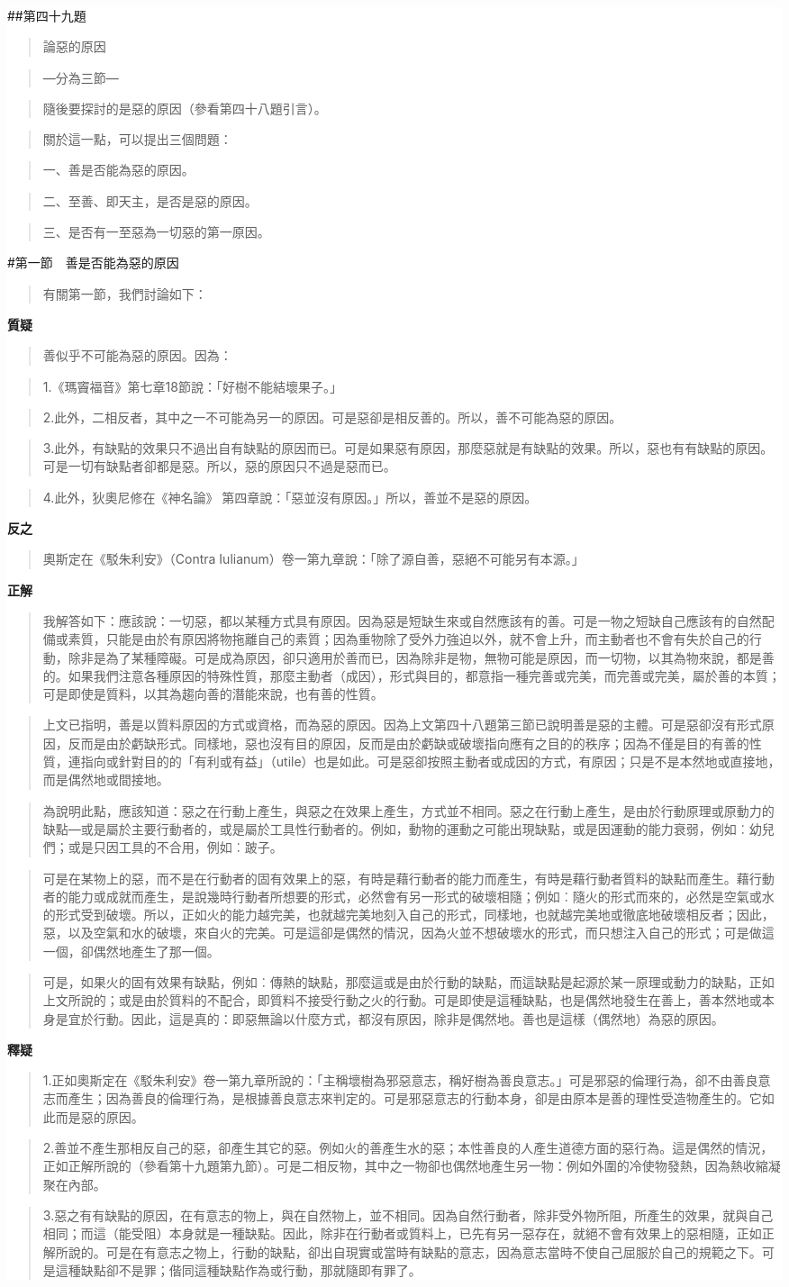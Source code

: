 ##第四十九題

>論惡的原因

>—分為三節—

>隨後要探討的是惡的原因（參看第四十八題引言）。

>關於這一點，可以提出三個問題：

>一、善是否能為惡的原因。

>二、至善、即天主，是否是惡的原因。

>三、是否有一至惡為一切惡的第一原因。


#第一節　善是否能為惡的原因

>有關第一節，我們討論如下：

**質疑**	
>善似乎不可能為惡的原因。因為：

>1.《瑪竇福音》第七章18節說：「好樹不能結壞果子。」

>2.此外，二相反者，其中之一不可能為另一的原因。可是惡卻是相反善的。所以，善不可能為惡的原因。

>3.此外，有缺點的效果只不過出自有缺點的原因而已。可是如果惡有原因，那麼惡就是有缺點的效果。所以，惡也有有缺點的原因。可是一切有缺點者卻都是惡。所以，惡的原因只不過是惡而已。

>4.此外，狄奧尼修在《神名論》 第四章說：「惡並沒有原因。」所以，善並不是惡的原因。

**反之**	
>奧斯定在《駁朱利安》（Contra Iulianum）卷一第九章說：「除了源自善，惡絕不可能另有本源。」

**正解**	
>我解答如下：應該說：一切惡，都以某種方式具有原因。因為惡是短缺生來或自然應該有的善。可是一物之短缺自己應該有的自然配備或素質，只能是由於有原因將物拖離自己的素質；因為重物除了受外力強迫以外，就不會上升，而主動者也不會有失於自己的行動，除非是為了某種障礙。可是成為原因，卻只適用於善而已，因為除非是物，無物可能是原因，而一切物，以其為物來說，都是善的。如果我們注意各種原因的特殊性質，那麼主動者（成因），形式與目的，都意指一種完善或完美，而完善或完美，屬於善的本質；可是即使是質料，以其為趨向善的潛能來說，也有善的性質。

>上文已指明，善是以質料原因的方式或資格，而為惡的原因。因為上文第四十八題第三節已說明善是惡的主體。可是惡卻沒有形式原因，反而是由於虧缺形式。同樣地，惡也沒有目的原因，反而是由於虧缺或破壞指向應有之目的的秩序；因為不僅是目的有善的性質，連指向或針對目的的「有利或有益」（utile）也是如此。可是惡卻按照主動者或成因的方式，有原因；只是不是本然地或直接地，而是偶然地或間接地。

>為說明此點，應該知道：惡之在行動上產生，與惡之在效果上產生，方式並不相同。惡之在行動上產生，是由於行動原理或原動力的缺點—或是屬於主要行動者的，或是屬於工具性行動者的。例如，動物的運動之可能出現缺點，或是因運動的能力衰弱，例如︰幼兒們；或是只因工具的不合用，例如︰跛子。

>可是在某物上的惡，而不是在行動者的固有效果上的惡，有時是藉行動者的能力而產生，有時是藉行動者質料的缺點而產生。藉行動者的能力或成就而產生，是說幾時行動者所想要的形式，必然會有另一形式的破壞相隨；例如︰隨火的形式而來的，必然是空氣或水的形式受到破壞。所以，正如火的能力越完美，也就越完美地刻入自己的形式，同樣地，也就越完美地或徹底地破壞相反者；因此，惡，以及空氣和水的破壞，來自火的完美。可是這卻是偶然的情況，因為火並不想破壞水的形式，而只想注入自己的形式；可是做這一個，卻偶然地產生了那一個。

>可是，如果火的固有效果有缺點，例如︰傳熱的缺點，那麼這或是由於行動的缺點，而這缺點是起源於某一原理或動力的缺點，正如上文所說的；或是由於質料的不配合，即質料不接受行動之火的行動。可是即使是這種缺點，也是偶然地發生在善上，善本然地或本身是宜於行動。因此，這是真的：即惡無論以什麼方式，都沒有原因，除非是偶然地。善也是這樣（偶然地）為惡的原因。

**釋疑**	
>1.正如奧斯定在《駁朱利安》卷一第九章所說的：「主稱壞樹為邪惡意志，稱好樹為善良意志。」可是邪惡的倫理行為，卻不由善良意志而產生；因為善良的倫理行為，是根據善良意志來判定的。可是邪惡意志的行動本身，卻是由原本是善的理性受造物產生的。它如此而是惡的原因。

>2.善並不產生那相反自己的惡，卻產生其它的惡。例如火的善產生水的惡；本性善良的人產生道德方面的惡行為。這是偶然的情況，正如正解所說的（參看第十九題第九節）。可是二相反物，其中之一物卻也偶然地產生另一物：例如外圍的冷使物發熱，因為熱收縮凝聚在內部。

>3.惡之有有缺點的原因，在有意志的物上，與在自然物上，並不相同。因為自然行動者，除非受外物所阻，所產生的效果，就與自己相同；而這（能受阻）本身就是一種缺點。因此，除非在行動者或質料上，已先有另一惡存在，就絕不會有效果上的惡相隨，正如正解所說的。可是在有意志之物上，行動的缺點，卻出自現實或當時有缺點的意志，因為意志當時不使自己屈服於自己的規範之下。可是這種缺點卻不是罪；偕同這種缺點作為或行動，那就隨即有罪了。
